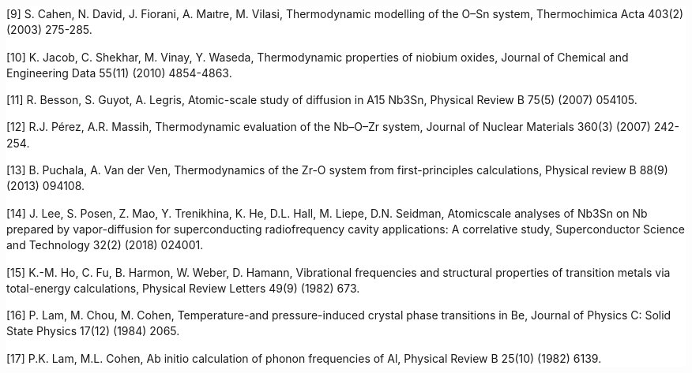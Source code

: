 [9] S. Cahen, N. David, J. Fiorani, A. Maıtre, M. Vilasi, Thermodynamic modelling of the O–Sn system, Thermochimica Acta 403(2) (2003) 275-285.

[10] K. Jacob, C. Shekhar, M. Vinay, Y. Waseda, Thermodynamic properties of niobium oxides, Journal of Chemical and Engineering Data 55(11) (2010) 4854-4863.

[11] R. Besson, S. Guyot, A. Legris, Atomic-scale study of diffusion in A15 Nb3Sn, Physical Review B 75(5) (2007) 054105.

[12] R.J. Pérez, A.R. Massih, Thermodynamic evaluation of the Nb–O–Zr system, Journal of Nuclear Materials 360(3) (2007) 242-254.

[13] B. Puchala, A. Van der Ven, Thermodynamics of the Zr-O system from first-principles calculations, Physical review B 88(9) (2013) 094108.

[14] J. Lee, S. Posen, Z. Mao, Y. Trenikhina, K. He, D.L. Hall, M. Liepe, D.N. Seidman, Atomicscale analyses of Nb3Sn on Nb prepared by vapor-diffusion for superconducting radiofrequency cavity applications: A correlative study, Superconductor Science and Technology 32(2) (2018) 024001.

[15] K.-M. Ho, C. Fu, B. Harmon, W. Weber, D. Hamann, Vibrational frequencies and structural properties of transition metals via total-energy calculations, Physical Review Letters 49(9) (1982) 673.

[16] P. Lam, M. Chou, M. Cohen, Temperature-and pressure-induced crystal phase transitions in Be, Journal of Physics C: Solid State Physics 17(12) (1984) 2065.

[17] P.K. Lam, M.L. Cohen, Ab initio calculation of phonon frequencies of Al, Physical Review B 25(10) (1982) 6139.